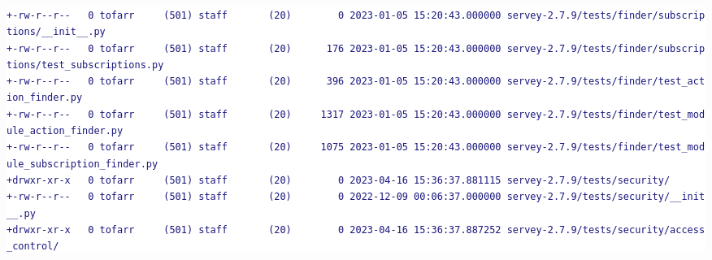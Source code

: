 ```diff
+-rw-r--r--   0 tofarr     (501) staff       (20)        0 2023-01-05 15:20:43.000000 servey-2.7.9/tests/finder/subscriptions/__init__.py
+-rw-r--r--   0 tofarr     (501) staff       (20)      176 2023-01-05 15:20:43.000000 servey-2.7.9/tests/finder/subscriptions/test_subscriptions.py
+-rw-r--r--   0 tofarr     (501) staff       (20)      396 2023-01-05 15:20:43.000000 servey-2.7.9/tests/finder/test_action_finder.py
+-rw-r--r--   0 tofarr     (501) staff       (20)     1317 2023-01-05 15:20:43.000000 servey-2.7.9/tests/finder/test_module_action_finder.py
+-rw-r--r--   0 tofarr     (501) staff       (20)     1075 2023-01-05 15:20:43.000000 servey-2.7.9/tests/finder/test_module_subscription_finder.py
+drwxr-xr-x   0 tofarr     (501) staff       (20)        0 2023-04-16 15:36:37.881115 servey-2.7.9/tests/security/
+-rw-r--r--   0 tofarr     (501) staff       (20)        0 2022-12-09 00:06:37.000000 servey-2.7.9/tests/security/__init__.py
+drwxr-xr-x   0 tofarr     (501) staff       (20)        0 2023-04-16 15:36:37.887252 servey-2.7.9/tests/security/access_control/
